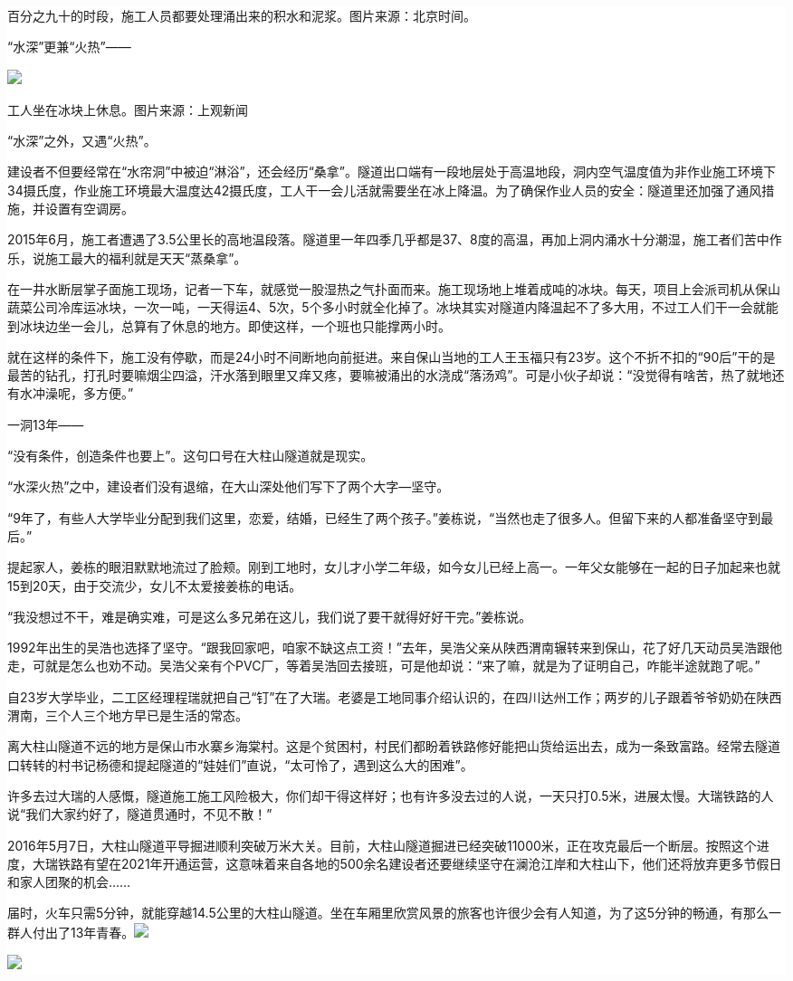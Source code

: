 百分之九十的时段，施工人员都要处理涌出来的积水和泥浆。图片来源：北京时间。


“水深”更兼“火热”——


<img src="http://i.guancha.cn/news/2017/06/05/20170605081827277.png" referrerpolicy="no-referrer">

工人坐在冰块上休息。图片来源：上观新闻


“水深”之外，又遇“火热”。


建设者不但要经常在“水帘洞”中被迫“淋浴”，还会经历“桑拿”。隧道出口端有一段地层处于高温地段，洞内空气温度值为非作业施工环境下34摄氏度，作业施工环境最大温度达42摄氏度，工人干一会儿活就需要坐在冰上降温。为了确保作业人员的安全：隧道里还加强了通风措施，并设置有空调房。


2015年6月，施工者遭遇了3.5公里长的高地温段落。隧道里一年四季几乎都是37、8度的高温，再加上洞内涌水十分潮湿，施工者们苦中作乐，说施工最大的福利就是天天“蒸桑拿”。


在一井水断层掌子面施工现场，记者一下车，就感觉一股湿热之气扑面而来。施工现场地上堆着成吨的冰块。每天，项目上会派司机从保山蔬菜公司冷库运冰块，一次一吨，一天得运4、5次，5个多小时就全化掉了。冰块其实对隧道内降温起不了多大用，不过工人们干一会就能到冰块边坐一会儿，总算有了休息的地方。即使这样，一个班也只能撑两小时。


就在这样的条件下，施工没有停歇，而是24小时不间断地向前挺进。来自保山当地的工人王玉福只有23岁。这个不折不扣的“90后”干的是最苦的钻孔，打孔时要嘛烟尘四溢，汗水落到眼里又痒又疼，要嘛被涌出的水浇成“落汤鸡”。可是小伙子却说：“没觉得有啥苦，热了就地还有水冲澡呢，多方便。”


一洞13年——


“没有条件，创造条件也要上”。这句口号在大柱山隧道就是现实。


“水深火热”之中，建设者们没有退缩，在大山深处他们写下了两个大字—坚守。


“9年了，有些人大学毕业分配到我们这里，恋爱，结婚，已经生了两个孩子。”姜栋说，“当然也走了很多人。但留下来的人都准备坚守到最后。”


提起家人，姜栋的眼泪默默地流过了脸颊。刚到工地时，女儿才小学二年级，如今女儿已经上高一。一年父女能够在一起的日子加起来也就15到20天，由于交流少，女儿不太爱接姜栋的电话。


“我没想过不干，难是确实难，可是这么多兄弟在这儿，我们说了要干就得好好干完。”姜栋说。


1992年出生的吴浩也选择了坚守。“跟我回家吧，咱家不缺这点工资！”去年，吴浩父亲从陕西渭南辗转来到保山，花了好几天动员吴浩跟他走，可就是怎么也劝不动。吴浩父亲有个PVC厂，等着吴浩回去接班，可是他却说：“来了嘛，就是为了证明自己，咋能半途就跑了呢。”


自23岁大学毕业，二工区经理程瑞就把自己“钉”在了大瑞。老婆是工地同事介绍认识的，在四川达州工作；两岁的儿子跟着爷爷奶奶在陕西渭南，三个人三个地方早已是生活的常态。


离大柱山隧道不远的地方是保山市水寨乡海棠村。这是个贫困村，村民们都盼着铁路修好能把山货给运出去，成为一条致富路。经常去隧道口转转的村书记杨德和提起隧道的“娃娃们”直说，“太可怜了，遇到这么大的困难”。


许多去过大瑞的人感慨，隧道施工施工风险极大，你们却干得这样好；也有许多没去过的人说，一天只打0.5米，进展太慢。大瑞铁路的人说“我们大家约好了，隧道贯通时，不见不散！”


2016年5月7日，大柱山隧道平导掘进顺利突破万米大关。目前，大柱山隧道掘进已经突破11000米，正在攻克最后一个断层。按照这个进度，大瑞铁路有望在2021年开通运营，这意味着来自各地的500余名建设者还要继续坚守在澜沧江岸和大柱山下，他们还将放弃更多节假日和家人团聚的机会……


届时，火车只需5分钟，就能穿越14.5公里的大柱山隧道。坐在车厢里欣赏风景的旅客也许很少会有人知道，为了这5分钟的畅通，有那么一群人付出了13年青春。<img src="https://static.saraba1st.com/image/smiley/face2017/137.gif" referrerpolicy="no-referrer">

<img src="http://i.guancha.cn/news/2017/06/05/20170605081844109.jpg" referrerpolicy="no-referrer">
